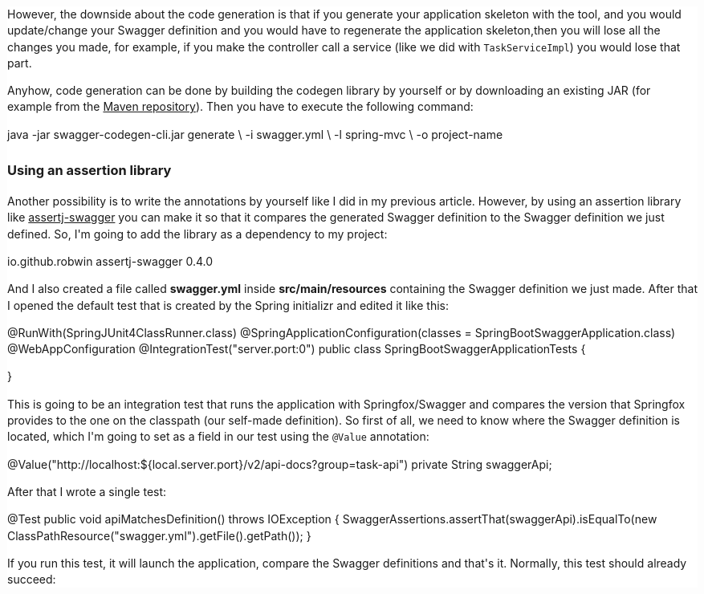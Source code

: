 However, the downside about the code generation is that if you generate your application skeleton with the tool, and you would update/change your Swagger definition and you would have to regenerate the application skeleton,then you will lose all the changes you made, for example, if you make the controller call a service (like we did with `TaskServiceImpl`) you would lose that part.

Anyhow, code generation can be done by building the codegen library by yourself or by downloading an existing JAR (for example from the [Maven repository](http://mvnrepository.com/artifact/io.swagger/swagger-codegen-cli)). Then you have to execute the following command:

java -jar swagger-codegen-cli.jar generate \\
  -i swagger.yml \\
  -l spring-mvc \\
  -o project-name

### Using an assertion library

Another possibility is to write the annotations by yourself like I did in my previous article. However, by using an assertion library like [assertj-swagger](https://github.com/RobWin/assertj-swagger) you can make it so that it compares the generated Swagger definition to the Swagger definition we just defined. So, I'm going to add the library as a dependency to my project:

<dependency>
    <groupId>io.github.robwin</groupId>
    <artifactId>assertj-swagger</artifactId>
    <version>0.4.0</version>
</dependency>

And I also created a file called **swagger.yml** inside **src/main/resources** containing the Swagger definition we just made. After that I opened the default test that is created by the Spring initializr and edited it like this:

@RunWith(SpringJUnit4ClassRunner.class)
@SpringApplicationConfiguration(classes = SpringBootSwaggerApplication.class)
@WebAppConfiguration
@IntegrationTest("server.port:0")
public class SpringBootSwaggerApplicationTests {

}

This is going to be an integration test that runs the application with Springfox/Swagger and compares the version that Springfox provides to the one on the classpath (our self-made definition). So first of all, we need to know where the Swagger definition is located, which I'm going to set as a field in our test using the `@Value` annotation:

@Value("http://localhost:${local.server.port}/v2/api-docs?group=task-api")
private String swaggerApi;

After that I wrote a single test:

@Test
public void apiMatchesDefinition() throws IOException {
    SwaggerAssertions.assertThat(swaggerApi).isEqualTo(new ClassPathResource("swagger.yml").getFile().getPath());
}

If you run this test, it will launch the application, compare the Swagger definitions and that's it. Normally, this test should already succeed:
